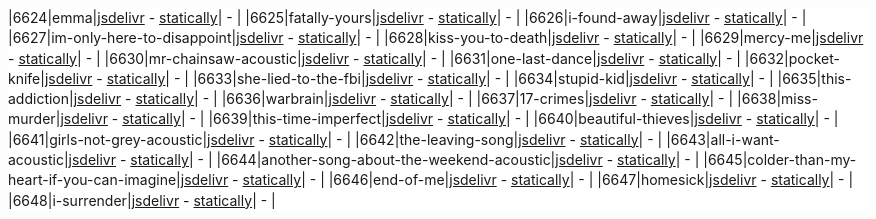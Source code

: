 |6624|emma|[jsdelivr](https://cdn.jsdelivr.net/gh/dbchord/c5-1-3/5001-10000/6501-7000/emma.webp) - [statically](https://cdn.statically.io/gh/dbchord/c5-1-3/i/5001-10000/6501-7000/emma.webp)| - |
|6625|fatally-yours|[jsdelivr](https://cdn.jsdelivr.net/gh/dbchord/c5-1-3/5001-10000/6501-7000/fatally-yours.webp) - [statically](https://cdn.statically.io/gh/dbchord/c5-1-3/i/5001-10000/6501-7000/fatally-yours.webp)| - |
|6626|i-found-away|[jsdelivr](https://cdn.jsdelivr.net/gh/dbchord/c5-1-3/5001-10000/6501-7000/i-found-away.webp) - [statically](https://cdn.statically.io/gh/dbchord/c5-1-3/i/5001-10000/6501-7000/i-found-away.webp)| - |
|6627|im-only-here-to-disappoint|[jsdelivr](https://cdn.jsdelivr.net/gh/dbchord/c5-1-3/5001-10000/6501-7000/im-only-here-to-disappoint.webp) - [statically](https://cdn.statically.io/gh/dbchord/c5-1-3/i/5001-10000/6501-7000/im-only-here-to-disappoint.webp)| - |
|6628|kiss-you-to-death|[jsdelivr](https://cdn.jsdelivr.net/gh/dbchord/c5-1-3/5001-10000/6501-7000/kiss-you-to-death.webp) - [statically](https://cdn.statically.io/gh/dbchord/c5-1-3/i/5001-10000/6501-7000/kiss-you-to-death.webp)| - |
|6629|mercy-me|[jsdelivr](https://cdn.jsdelivr.net/gh/dbchord/c5-1-3/5001-10000/6501-7000/mercy-me.webp) - [statically](https://cdn.statically.io/gh/dbchord/c5-1-3/i/5001-10000/6501-7000/mercy-me.webp)| - |
|6630|mr-chainsaw-acoustic|[jsdelivr](https://cdn.jsdelivr.net/gh/dbchord/c5-1-3/5001-10000/6501-7000/mr-chainsaw-acoustic.webp) - [statically](https://cdn.statically.io/gh/dbchord/c5-1-3/i/5001-10000/6501-7000/mr-chainsaw-acoustic.webp)| - |
|6631|one-last-dance|[jsdelivr](https://cdn.jsdelivr.net/gh/dbchord/c5-1-3/5001-10000/6501-7000/one-last-dance.webp) - [statically](https://cdn.statically.io/gh/dbchord/c5-1-3/i/5001-10000/6501-7000/one-last-dance.webp)| - |
|6632|pocket-knife|[jsdelivr](https://cdn.jsdelivr.net/gh/dbchord/c5-1-3/5001-10000/6501-7000/pocket-knife.webp) - [statically](https://cdn.statically.io/gh/dbchord/c5-1-3/i/5001-10000/6501-7000/pocket-knife.webp)| - |
|6633|she-lied-to-the-fbi|[jsdelivr](https://cdn.jsdelivr.net/gh/dbchord/c5-1-3/5001-10000/6501-7000/she-lied-to-the-fbi.webp) - [statically](https://cdn.statically.io/gh/dbchord/c5-1-3/i/5001-10000/6501-7000/she-lied-to-the-fbi.webp)| - |
|6634|stupid-kid|[jsdelivr](https://cdn.jsdelivr.net/gh/dbchord/c5-1-3/5001-10000/6501-7000/stupid-kid.webp) - [statically](https://cdn.statically.io/gh/dbchord/c5-1-3/i/5001-10000/6501-7000/stupid-kid.webp)| - |
|6635|this-addiction|[jsdelivr](https://cdn.jsdelivr.net/gh/dbchord/c5-1-3/5001-10000/6501-7000/this-addiction.webp) - [statically](https://cdn.statically.io/gh/dbchord/c5-1-3/i/5001-10000/6501-7000/this-addiction.webp)| - |
|6636|warbrain|[jsdelivr](https://cdn.jsdelivr.net/gh/dbchord/c5-1-3/5001-10000/6501-7000/warbrain.webp) - [statically](https://cdn.statically.io/gh/dbchord/c5-1-3/i/5001-10000/6501-7000/warbrain.webp)| - |
|6637|17-crimes|[jsdelivr](https://cdn.jsdelivr.net/gh/dbchord/c5-1-3/5001-10000/6501-7000/17-crimes.webp) - [statically](https://cdn.statically.io/gh/dbchord/c5-1-3/i/5001-10000/6501-7000/17-crimes.webp)| - |
|6638|miss-murder|[jsdelivr](https://cdn.jsdelivr.net/gh/dbchord/c5-1-3/5001-10000/6501-7000/miss-murder.webp) - [statically](https://cdn.statically.io/gh/dbchord/c5-1-3/i/5001-10000/6501-7000/miss-murder.webp)| - |
|6639|this-time-imperfect|[jsdelivr](https://cdn.jsdelivr.net/gh/dbchord/c5-1-3/5001-10000/6501-7000/this-time-imperfect.webp) - [statically](https://cdn.statically.io/gh/dbchord/c5-1-3/i/5001-10000/6501-7000/this-time-imperfect.webp)| - |
|6640|beautiful-thieves|[jsdelivr](https://cdn.jsdelivr.net/gh/dbchord/c5-1-3/5001-10000/6501-7000/beautiful-thieves.webp) - [statically](https://cdn.statically.io/gh/dbchord/c5-1-3/i/5001-10000/6501-7000/beautiful-thieves.webp)| - |
|6641|girls-not-grey-acoustic|[jsdelivr](https://cdn.jsdelivr.net/gh/dbchord/c5-1-3/5001-10000/6501-7000/girls-not-grey-acoustic.webp) - [statically](https://cdn.statically.io/gh/dbchord/c5-1-3/i/5001-10000/6501-7000/girls-not-grey-acoustic.webp)| - |
|6642|the-leaving-song|[jsdelivr](https://cdn.jsdelivr.net/gh/dbchord/c5-1-3/5001-10000/6501-7000/the-leaving-song.webp) - [statically](https://cdn.statically.io/gh/dbchord/c5-1-3/i/5001-10000/6501-7000/the-leaving-song.webp)| - |
|6643|all-i-want-acoustic|[jsdelivr](https://cdn.jsdelivr.net/gh/dbchord/c5-1-3/5001-10000/6501-7000/all-i-want-acoustic.webp) - [statically](https://cdn.statically.io/gh/dbchord/c5-1-3/i/5001-10000/6501-7000/all-i-want-acoustic.webp)| - |
|6644|another-song-about-the-weekend-acoustic|[jsdelivr](https://cdn.jsdelivr.net/gh/dbchord/c5-1-3/5001-10000/6501-7000/another-song-about-the-weekend-acoustic.webp) - [statically](https://cdn.statically.io/gh/dbchord/c5-1-3/i/5001-10000/6501-7000/another-song-about-the-weekend-acoustic.webp)| - |
|6645|colder-than-my-heart-if-you-can-imagine|[jsdelivr](https://cdn.jsdelivr.net/gh/dbchord/c5-1-3/5001-10000/6501-7000/colder-than-my-heart-if-you-can-imagine.webp) - [statically](https://cdn.statically.io/gh/dbchord/c5-1-3/i/5001-10000/6501-7000/colder-than-my-heart-if-you-can-imagine.webp)| - |
|6646|end-of-me|[jsdelivr](https://cdn.jsdelivr.net/gh/dbchord/c5-1-3/5001-10000/6501-7000/end-of-me.webp) - [statically](https://cdn.statically.io/gh/dbchord/c5-1-3/i/5001-10000/6501-7000/end-of-me.webp)| - |
|6647|homesick|[jsdelivr](https://cdn.jsdelivr.net/gh/dbchord/c5-1-3/5001-10000/6501-7000/homesick.webp) - [statically](https://cdn.statically.io/gh/dbchord/c5-1-3/i/5001-10000/6501-7000/homesick.webp)| - |
|6648|i-surrender|[jsdelivr](https://cdn.jsdelivr.net/gh/dbchord/c5-1-3/5001-10000/6501-7000/i-surrender.webp) - [statically](https://cdn.statically.io/gh/dbchord/c5-1-3/i/5001-10000/6501-7000/i-surrender.webp)| - |